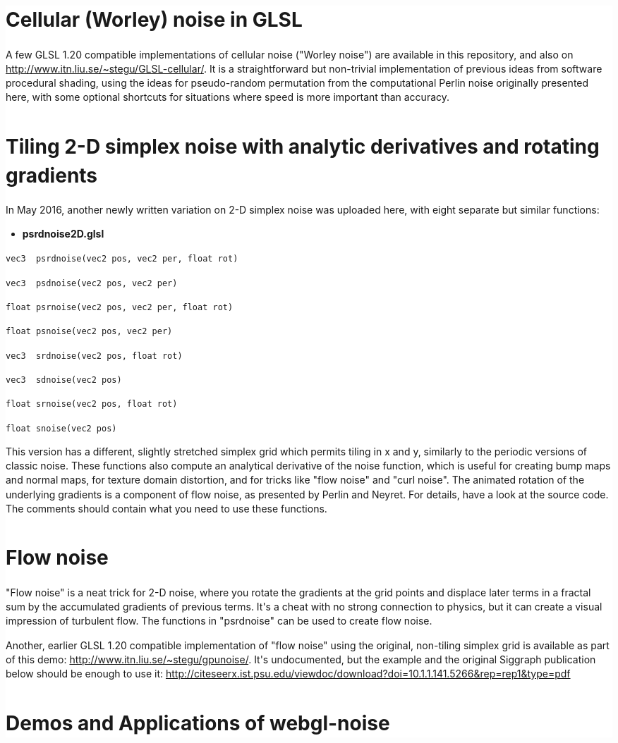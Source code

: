 # Cellular (Worley) noise in GLSL

A few GLSL 1.20 compatible implementations of cellular noise ("Worley noise") are available in this repository, and also on http://www.itn.liu.se/~stegu/GLSL-cellular/. It is a straightforward but non-trivial implementation of previous ideas from software procedural shading, using the ideas for pseudo-random permutation from the computational Perlin noise originally presented here, with some optional shortcuts for situations where speed is more important than accuracy.

# Tiling 2-D simplex noise with analytic derivatives and rotating gradients

In May 2016, another newly written variation on 2-D simplex noise was uploaded here, with eight separate but similar functions:

* **psrdnoise2D.glsl**

`vec3  psrdnoise(vec2 pos, vec2 per, float rot)`

`vec3  psdnoise(vec2 pos, vec2 per)`

`float psrnoise(vec2 pos, vec2 per, float rot)`

`float psnoise(vec2 pos, vec2 per)`

`vec3  srdnoise(vec2 pos, float rot)`

`vec3  sdnoise(vec2 pos)`

`float srnoise(vec2 pos, float rot)`

`float snoise(vec2 pos)`

This version has a different, slightly stretched simplex grid which permits tiling in x and y, similarly to the periodic versions of classic noise. These functions also compute an analytical derivative of the noise function, which is useful for creating bump maps and normal maps, for texture domain distortion, and for tricks like "flow noise" and "curl noise". The animated rotation of the underlying gradients is a component of flow noise, as presented by Perlin and Neyret. For details, have a look at the source code. The comments should contain what you need to use these functions.

# Flow noise

"Flow noise" is a neat trick for 2-D noise, where you rotate the gradients at the grid points and displace later terms in a fractal sum by the accumulated gradients of previous terms. It's a cheat with no strong connection to physics, but it can create a visual impression of turbulent flow. The functions in "psrdnoise" can be used to create flow noise.

Another, earlier GLSL 1.20 compatible implementation of "flow noise" using the original, non-tiling simplex grid is available as part of this demo: http://www.itn.liu.se/~stegu/gpunoise/. It's undocumented, but the example and the original Siggraph publication below should be enough to use it:
http://citeseerx.ist.psu.edu/viewdoc/download?doi=10.1.1.141.5266&rep=rep1&type=pdf

# Demos and Applications of webgl-noise
